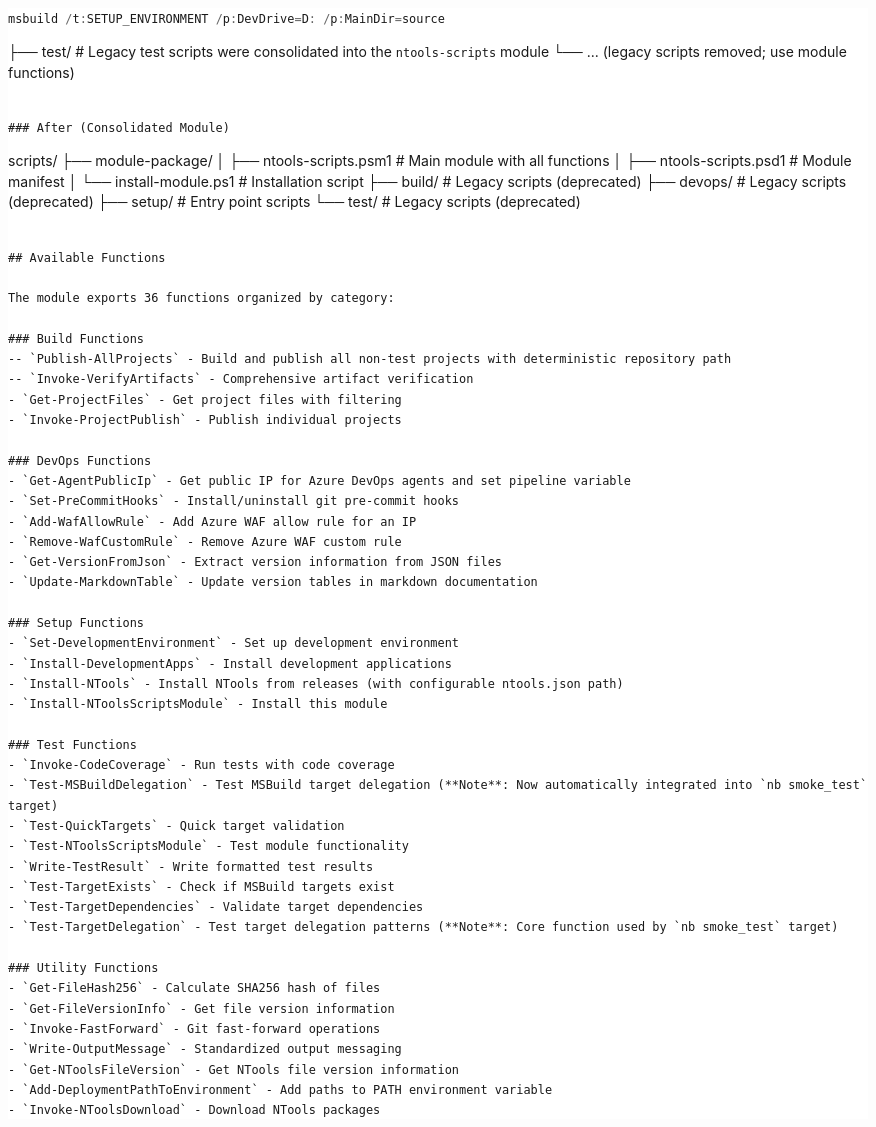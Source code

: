```powershell
msbuild /t:SETUP_ENVIRONMENT /p:DevDrive=D: /p:MainDir=source
```
├── test/  # Legacy test scripts were consolidated into the `ntools-scripts` module
└── ... (legacy scripts removed; use module functions)
```

### After (Consolidated Module)
```
scripts/
├── module-package/
│   ├── ntools-scripts.psm1     # Main module with all functions
│   ├── ntools-scripts.psd1     # Module manifest
│   └── install-module.ps1      # Installation script
├── build/                      # Legacy scripts (deprecated)
├── devops/                     # Legacy scripts (deprecated)
├── setup/                      # Entry point scripts
└── test/                       # Legacy scripts (deprecated)
```

## Available Functions

The module exports 36 functions organized by category:

### Build Functions
-- `Publish-AllProjects` - Build and publish all non-test projects with deterministic repository path
-- `Invoke-VerifyArtifacts` - Comprehensive artifact verification
- `Get-ProjectFiles` - Get project files with filtering
- `Invoke-ProjectPublish` - Publish individual projects

### DevOps Functions  
- `Get-AgentPublicIp` - Get public IP for Azure DevOps agents and set pipeline variable
- `Set-PreCommitHooks` - Install/uninstall git pre-commit hooks
- `Add-WafAllowRule` - Add Azure WAF allow rule for an IP
- `Remove-WafCustomRule` - Remove Azure WAF custom rule
- `Get-VersionFromJson` - Extract version information from JSON files
- `Update-MarkdownTable` - Update version tables in markdown documentation

### Setup Functions
- `Set-DevelopmentEnvironment` - Set up development environment
- `Install-DevelopmentApps` - Install development applications
- `Install-NTools` - Install NTools from releases (with configurable ntools.json path)
- `Install-NToolsScriptsModule` - Install this module

### Test Functions
- `Invoke-CodeCoverage` - Run tests with code coverage
- `Test-MSBuildDelegation` - Test MSBuild target delegation (**Note**: Now automatically integrated into `nb smoke_test` target)
- `Test-QuickTargets` - Quick target validation
- `Test-NToolsScriptsModule` - Test module functionality
- `Write-TestResult` - Write formatted test results
- `Test-TargetExists` - Check if MSBuild targets exist
- `Test-TargetDependencies` - Validate target dependencies
- `Test-TargetDelegation` - Test target delegation patterns (**Note**: Core function used by `nb smoke_test` target)

### Utility Functions
- `Get-FileHash256` - Calculate SHA256 hash of files
- `Get-FileVersionInfo` - Get file version information
- `Invoke-FastForward` - Git fast-forward operations
- `Write-OutputMessage` - Standardized output messaging
- `Get-NToolsFileVersion` - Get NTools file version information
- `Add-DeploymentPathToEnvironment` - Add paths to PATH environment variable
- `Invoke-NToolsDownload` - Download NTools packages
```
